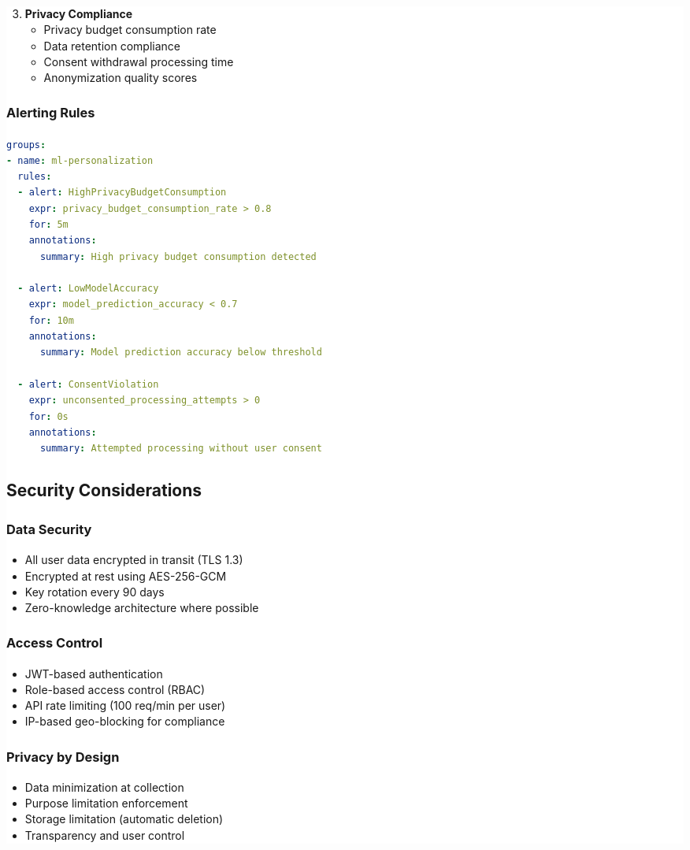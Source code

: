3. **Privacy Compliance**
   - Privacy budget consumption rate
   - Data retention compliance
   - Consent withdrawal processing time
   - Anonymization quality scores

### Alerting Rules

```yaml
groups:
- name: ml-personalization
  rules:
  - alert: HighPrivacyBudgetConsumption
    expr: privacy_budget_consumption_rate > 0.8
    for: 5m
    annotations:
      summary: High privacy budget consumption detected

  - alert: LowModelAccuracy
    expr: model_prediction_accuracy < 0.7
    for: 10m
    annotations:
      summary: Model prediction accuracy below threshold

  - alert: ConsentViolation
    expr: unconsented_processing_attempts > 0
    for: 0s
    annotations:
      summary: Attempted processing without user consent
```

## Security Considerations

### Data Security
- All user data encrypted in transit (TLS 1.3)
- Encrypted at rest using AES-256-GCM
- Key rotation every 90 days
- Zero-knowledge architecture where possible

### Access Control
- JWT-based authentication
- Role-based access control (RBAC)
- API rate limiting (100 req/min per user)
- IP-based geo-blocking for compliance

### Privacy by Design
- Data minimization at collection
- Purpose limitation enforcement
- Storage limitation (automatic deletion)
- Transparency and user control
